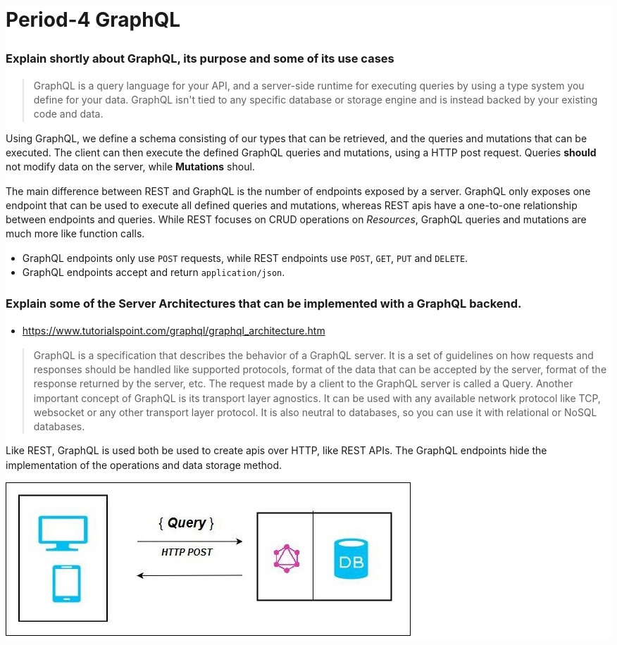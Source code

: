 # Period-4 GraphQL

### Explain shortly about GraphQL, its purpose and some of its use cases

> GraphQL is a query language for your API, and a server-side runtime for executing queries by using a type system you define for your data. GraphQL isn't tied to any specific database or storage engine and is instead backed by your existing code and data.

Using GraphQL, we define a schema consisting of our types that can be retrieved, and the queries and mutations that can be executed. The client can then execute the defined GraphQL queries and mutations, using a HTTP post request. Queries **should** not modify data on the server, while **Mutations** shoul.

The main difference between REST and GraphQL is the number of endpoints exposed by a server. GraphQL only exposes one endpoint that can be used to execute all defined queries and mutations, whereas REST apis have a one-to-one relationship between endpoints and queries. While REST focuses on CRUD operations on *Resources*, GraphQL queries and mutations are much more like function calls.

- GraphQL endpoints only use `POST` requests, while REST endpoints use `POST`, `GET`, `PUT` and `DELETE`.
- GraphQL endpoints accept and return `application/json`.

### Explain some of the Server Architectures that can be implemented with a GraphQL backend.

- https://www.tutorialspoint.com/graphql/graphql_architecture.htm

> GraphQL is a specification that describes the behavior of a GraphQL server. It is a set of guidelines on how requests and responses should be handled like supported protocols, format of the data that can be accepted by the server, format of the response returned by the server, etc. The request made by a client to the GraphQL server is called a Query. Another important concept of GraphQL is its transport layer agnostics. It can be used with any available network protocol like TCP, websocket or any other transport layer protocol. It is also neutral to databases, so you can use it with relational or NoSQL databases.

Like REST, GraphQL is used both be used to create apis over HTTP, like REST APIs. The GraphQL endpoints hide the implementation of the operations and data storage method. 

![](flow4-images/graphql_server_connected_database.jpg)